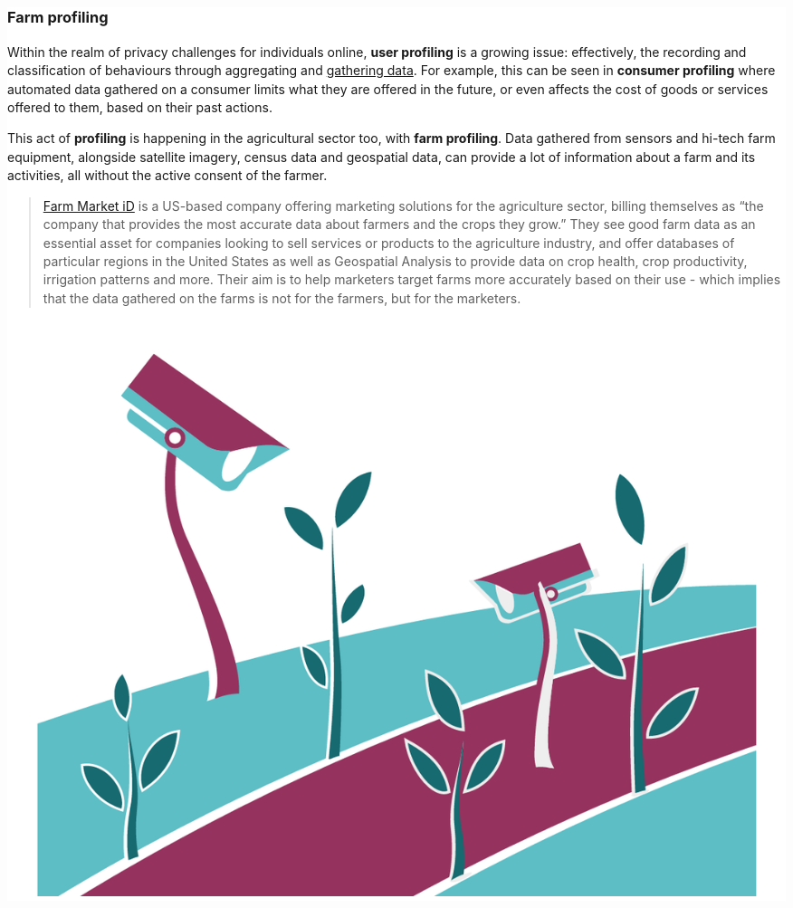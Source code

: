 ### Farm profiling

Within the realm of privacy challenges for individuals online, **user profiling** is a growing issue: effectively, the recording and classification of behaviours through aggregating and [gathering data][24]. For example, this can be seen in **consumer profiling** where automated data gathered on a consumer limits what they are offered in the future, or even affects the cost of goods or services offered to them, based on their past actions.

This act of **profiling** is happening in the agricultural sector too, with **farm profiling**. Data gathered from sensors and hi-tech farm equipment, alongside satellite imagery, census data and geospatial data, can provide a lot of information about a farm and its activities, all without the active consent of the farmer.

<blockquote>
	<p><a href="https://www.google.com/url?q=http://www.farmmarketid.com/&sa=D&ust=1472753957684000&usg=AFQjCNGS32bFPBk-j2yHp7eIhz-_hmVFPQ">Farm Market iD</a> is a US-based company offering marketing solutions for the agriculture sector, billing themselves as “the company that provides the most accurate data about farmers and the crops they grow.” They see good farm data as an essential asset for companies looking to sell services or products to the agriculture industry, and offer databases of particular regions in the United States as well as Geospatial Analysis to provide data on crop health, crop productivity, irrigation patterns and more. Their aim is to help marketers target farms more accurately based on their use - which implies that the data gathered on the farms is not for the farmers, but for the marketers.</p>
</blockquote>

![Profiling](../media/agriculture/profiling.png)


[1]: https://responsibledata.io 
[2]: https://en.wikipedia.org/wiki/Precision_agriculture 
[3]: http://www.precisionag.com/technology/guidance/15-precision-agriculture-companies-to-watch-in-2016-opinion/ 
[4]: https://opendefinition.org 
[7]: http://www.cgiar.org/ 
[9]: http://scholarship.law.umn.edu/cgi/viewcontent.cgi?article=1008&context=mjlst 
[10]: http://blogs.edf.org/growingreturns/2015/02/11/a-farmers-perspective-4-reasons-why-collecting-data-is-important/ 
[11]: http://www.fao.org/home/en/ 
[12]: http://api.data.fao.org/1.0/ 
[13]: http://library.cgiar.org/ 
[14]: https://www.soilassociation.org/ 
[15]: http://www.informationisbeautiful.net/visualizations/worlds-biggest-data-breaches-hacks/
[16]: http://www.iwmi.cgiar.org/ 
[17]: http://scholarship.law.umn.edu/cgi/viewcontent.cgi?article=1008&context=mjlst 
[18]: http://scholarship.law.umn.edu/cgi/viewcontent.cgi?article=1008&context=mjlst 
[22]: https://wiki.p2pfoundation.net/Data_Cooperatives
[23]: http://www.scidev.net/global/bioprospecting/news/farmers-rights-at-stake-in-chile-s-monsanto-law-bill.html 
[24]: https://epic.org/privacy/profiling/ 
[25]: http://www.planttreaty.org/content/article-xiv 
[28]: http://www.icarda.org/sites/default/files/CGIAR%20OA%20Policy%20-%20October%202%202013%20-%20Approved%20by%20Consortium%20Board.pdf 
[29]: http://policy-practice.oxfam.org.uk/blog/2015/08/a-rights-based-approach-to-treating-data-responsibly 
[30]: http://www.gfar.net/sites/default/files/files/Rights%20of%20Farmers%20for%20Data%20Information%20and%20Knowledge.pdf 